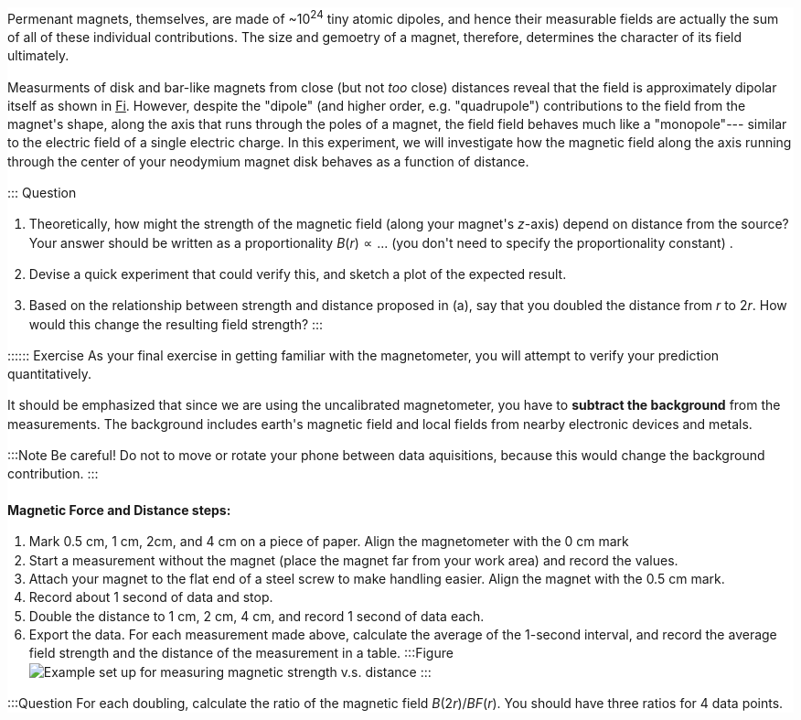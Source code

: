 

Permenant magnets, themselves, are made of ~$10^{24}$ tiny atomic dipoles, and hence their measurable fields are actually the sum of all of these individual contributions. The size and gemoetry of a magnet, therefore, determines the character of its field ultimately. 

Measurments of disk and bar-like magnets from close (but not *too* close) distances reveal that the field is approximately dipolar itself as shown in [Fi](#Fi-bar_magnet). However, despite the "dipole" (and higher order, e.g. "quadrupole") contributions to the field from the magnet's shape, along the axis that runs through the poles of a magnet, the field field behaves much like a "monopole"--- similar to the electric field of a single electric charge. In this experiment, we will investigate how the magnetic field along the axis running through the center of your neodymium magnet disk behaves as a function of distance.

::: Question

1. Theoretically, how might the strength of the magnetic field (along your magnet's $z$-axis) depend on distance from the source? Your answer should be written as a proportionality $B(r)\propto...$  (you don't need to specify the proportionality constant) .

2. Devise a quick experiment that could verify this, and sketch a plot of the expected result. 

3.  Based on the relationship between strength and distance proposed in (a), say that you doubled the distance from $r$ to $2 r$.  How would this change the resulting field strength?
:::


:::::: Exercise
As your final exercise in getting familiar with the magnetometer, you will attempt to verify your prediction quantitatively.

It should be emphasized that since we are using the uncalibrated magnetometer, you have to **subtract the background** from the measurements. The background includes earth's magnetic field and local fields from nearby electronic devices and metals.

:::Note
 Be careful! Do not to move or rotate your phone between data aquisitions, because this would change the background contribution.
:::

####

**Magnetic Force and Distance steps:**
1. Mark 0.5 cm, 1 cm, 2cm, and 4 cm on a piece of paper. Align the magnetometer with the 0 cm mark
2. Start a measurement without the magnet (place the magnet far from your work area) and record the values. 
3. Attach your magnet to the flat end of a steel screw to make handling easier. Align the magnet with the 0.5 cm mark.
4. Record about 1 second of data and stop.
5. Double the distance to 1 cm, 2 cm, 4 cm, and record 1 second of data each.
6. Export the data. For each measurement made above, calculate the average of the 1-second interval, and record the average field strength and the distance of the measurement in a table.
:::Figure
![Example set up for measuring magnetic strength v.s. distance](../imgs/setup.png)
:::

:::Question 
For each doubling, calculate the ratio of the magnetic field $B(2r)/BF(r).$ You should have three ratios for 4 data points.
